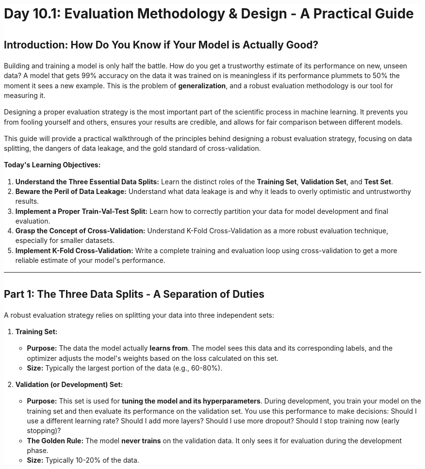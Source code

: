 # Day 10.1: Evaluation Methodology & Design - A Practical Guide

## Introduction: How Do You Know if Your Model is Actually Good?

Building and training a model is only half the battle. How do you get a trustworthy estimate of its performance on new, unseen data? A model that gets 99% accuracy on the data it was trained on is meaningless if its performance plummets to 50% the moment it sees a new example. This is the problem of **generalization**, and a robust evaluation methodology is our tool for measuring it.

Designing a proper evaluation strategy is the most important part of the scientific process in machine learning. It prevents you from fooling yourself and others, ensures your results are credible, and allows for fair comparison between different models.

This guide will provide a practical walkthrough of the principles behind designing a robust evaluation strategy, focusing on data splitting, the dangers of data leakage, and the gold standard of cross-validation.

**Today's Learning Objectives:**

1.  **Understand the Three Essential Data Splits:** Learn the distinct roles of the **Training Set**, **Validation Set**, and **Test Set**.
2.  **Beware the Peril of Data Leakage:** Understand what data leakage is and why it leads to overly optimistic and untrustworthy results.
3.  **Implement a Proper Train-Val-Test Split:** Learn how to correctly partition your data for model development and final evaluation.
4.  **Grasp the Concept of Cross-Validation:** Understand K-Fold Cross-Validation as a more robust evaluation technique, especially for smaller datasets.
5.  **Implement K-Fold Cross-Validation:** Write a complete training and evaluation loop using cross-validation to get a more reliable estimate of your model's performance.

---

## Part 1: The Three Data Splits - A Separation of Duties

A robust evaluation strategy relies on splitting your data into three independent sets:

1.  **Training Set:**
    *   **Purpose:** The data the model actually **learns from**. The model sees this data and its corresponding labels, and the optimizer adjusts the model's weights based on the loss calculated on this set.
    *   **Size:** Typically the largest portion of the data (e.g., 60-80%).

2.  **Validation (or Development) Set:**
    *   **Purpose:** This set is used for **tuning the model and its hyperparameters**. During development, you train your model on the training set and then evaluate its performance on the validation set. You use this performance to make decisions: Should I use a different learning rate? Should I add more layers? Should I use more dropout? Should I stop training now (early stopping)?
    *   **The Golden Rule:** The model **never trains** on the validation data. It only sees it for evaluation during the development phase.
    *   **Size:** Typically 10-20% of the data.

